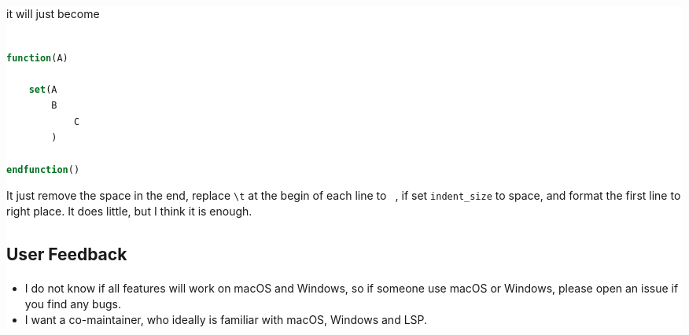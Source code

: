 it will just become

```cmake

function(A)

    set(A
        B
            C
        )

endfunction()
```

It just remove the space in the end, replace `\t` at the begin of each line to ` `, if set `indent_size` to space, and format the first line to right place. It does little, but I think it is enough.


## User Feedback

* I do not know if all features will work on macOS and Windows, so if someone use macOS or Windows, please open an issue if you find any bugs.
* I want a co-maintainer, who ideally is familiar with macOS, Windows and LSP.
